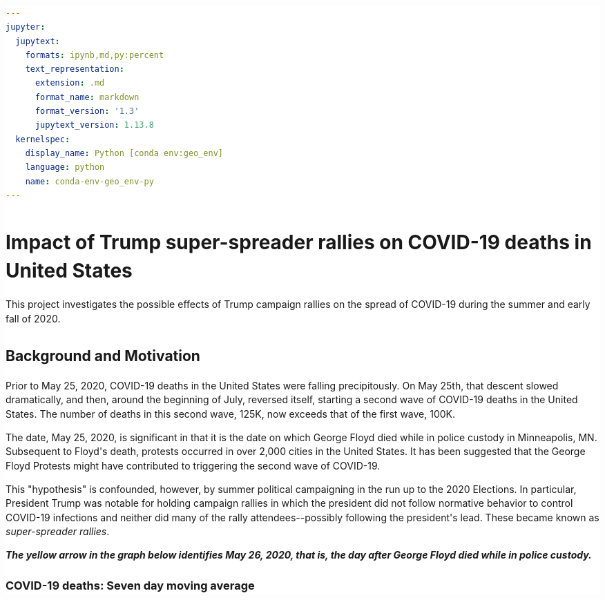 ```yaml
---
jupyter:
  jupytext:
    formats: ipynb,md,py:percent
    text_representation:
      extension: .md
      format_name: markdown
      format_version: '1.3'
      jupytext_version: 1.13.8
  kernelspec:
    display_name: Python [conda env:geo_env]
    language: python
    name: conda-env-geo_env-py
---
```


# Impact of Trump super-spreader rallies on COVID-19 deaths in United States #


This project investigates the possible effects of Trump campaign rallies on the spread of COVID-19 during the summer and early fall of 2020.


## Background and Motivation ##


Prior to May 25, 2020, COVID-19 deaths in the United States were falling precipitously. On May 25th, that descent slowed dramatically, and then, around the beginning of July, reversed itself, starting a second wave of COVID-19 deaths in the United States. The number of deaths in this second wave, 125K, now exceeds that of the first wave, 100K.

The date, May 25, 2020, is significant in that it is the date on which George Floyd died while in police custody in Minneapolis, MN. Subsequent to Floyd's death, protests occurred in over 2,000 cities in the United States. It has been suggested that the George Floyd Protests might have contributed to triggering the second wave of COVID-19. 

This "hypothesis" is confounded, however, by summer political campaigning in the run up to the 2020 Elections. In particular, President Trump was notable for holding campaign rallies in which the president did not follow normative behavior to control COVID-19 infections and neither did many of the rally attendees--possibly following the president's lead. These became known as _super-spreader rallies_. 


_**The yellow arrow in the graph below identifies May 26, 2020, that is, the day after George Floyd died while in police custody.**_


### COVID-19 deaths: Seven day moving average ###
